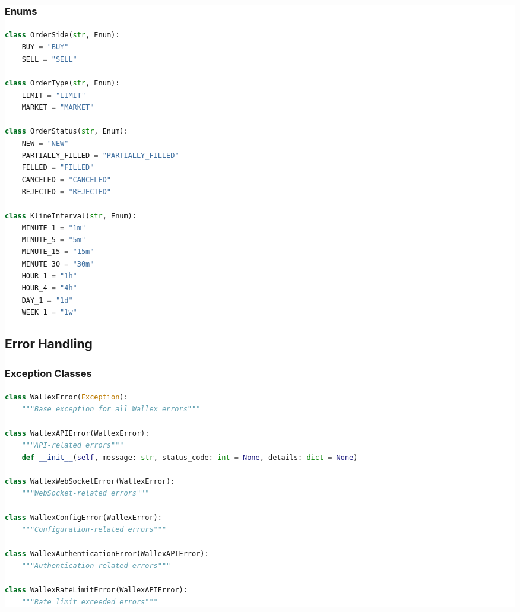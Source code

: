 ### Enums

```python
class OrderSide(str, Enum):
    BUY = "BUY"
    SELL = "SELL"

class OrderType(str, Enum):
    LIMIT = "LIMIT"
    MARKET = "MARKET"

class OrderStatus(str, Enum):
    NEW = "NEW"
    PARTIALLY_FILLED = "PARTIALLY_FILLED"
    FILLED = "FILLED"
    CANCELED = "CANCELED"
    REJECTED = "REJECTED"

class KlineInterval(str, Enum):
    MINUTE_1 = "1m"
    MINUTE_5 = "5m"
    MINUTE_15 = "15m"
    MINUTE_30 = "30m"
    HOUR_1 = "1h"
    HOUR_4 = "4h"
    DAY_1 = "1d"
    WEEK_1 = "1w"
```

## Error Handling

### Exception Classes

```python
class WallexError(Exception):
    """Base exception for all Wallex errors"""

class WallexAPIError(WallexError):
    """API-related errors"""
    def __init__(self, message: str, status_code: int = None, details: dict = None)

class WallexWebSocketError(WallexError):
    """WebSocket-related errors"""

class WallexConfigError(WallexError):
    """Configuration-related errors"""

class WallexAuthenticationError(WallexAPIError):
    """Authentication-related errors"""

class WallexRateLimitError(WallexAPIError):
    """Rate limit exceeded errors"""
```
